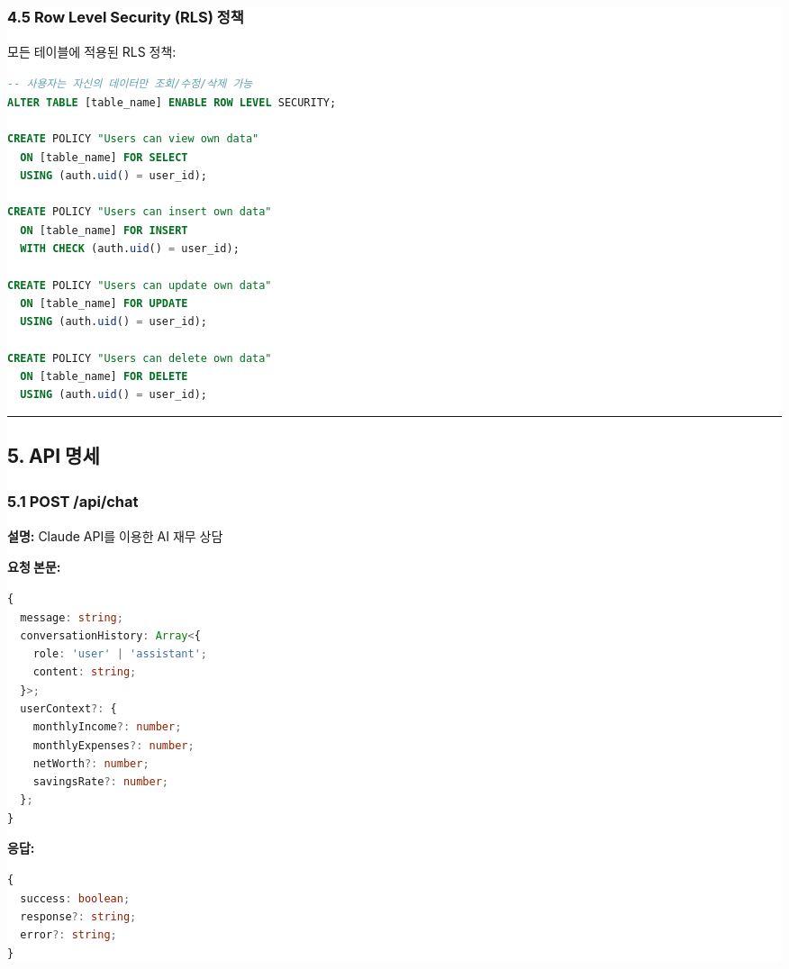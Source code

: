 ### 4.5 Row Level Security (RLS) 정책

모든 테이블에 적용된 RLS 정책:
```sql
-- 사용자는 자신의 데이터만 조회/수정/삭제 가능
ALTER TABLE [table_name] ENABLE ROW LEVEL SECURITY;

CREATE POLICY "Users can view own data"
  ON [table_name] FOR SELECT
  USING (auth.uid() = user_id);

CREATE POLICY "Users can insert own data"
  ON [table_name] FOR INSERT
  WITH CHECK (auth.uid() = user_id);

CREATE POLICY "Users can update own data"
  ON [table_name] FOR UPDATE
  USING (auth.uid() = user_id);

CREATE POLICY "Users can delete own data"
  ON [table_name] FOR DELETE
  USING (auth.uid() = user_id);
```

---

## 5. API 명세

### 5.1 POST /api/chat

**설명:** Claude API를 이용한 AI 재무 상담

**요청 본문:**
```typescript
{
  message: string;
  conversationHistory: Array<{
    role: 'user' | 'assistant';
    content: string;
  }>;
  userContext?: {
    monthlyIncome?: number;
    monthlyExpenses?: number;
    netWorth?: number;
    savingsRate?: number;
  };
}
```

**응답:**
```typescript
{
  success: boolean;
  response?: string;
  error?: string;
}
```
